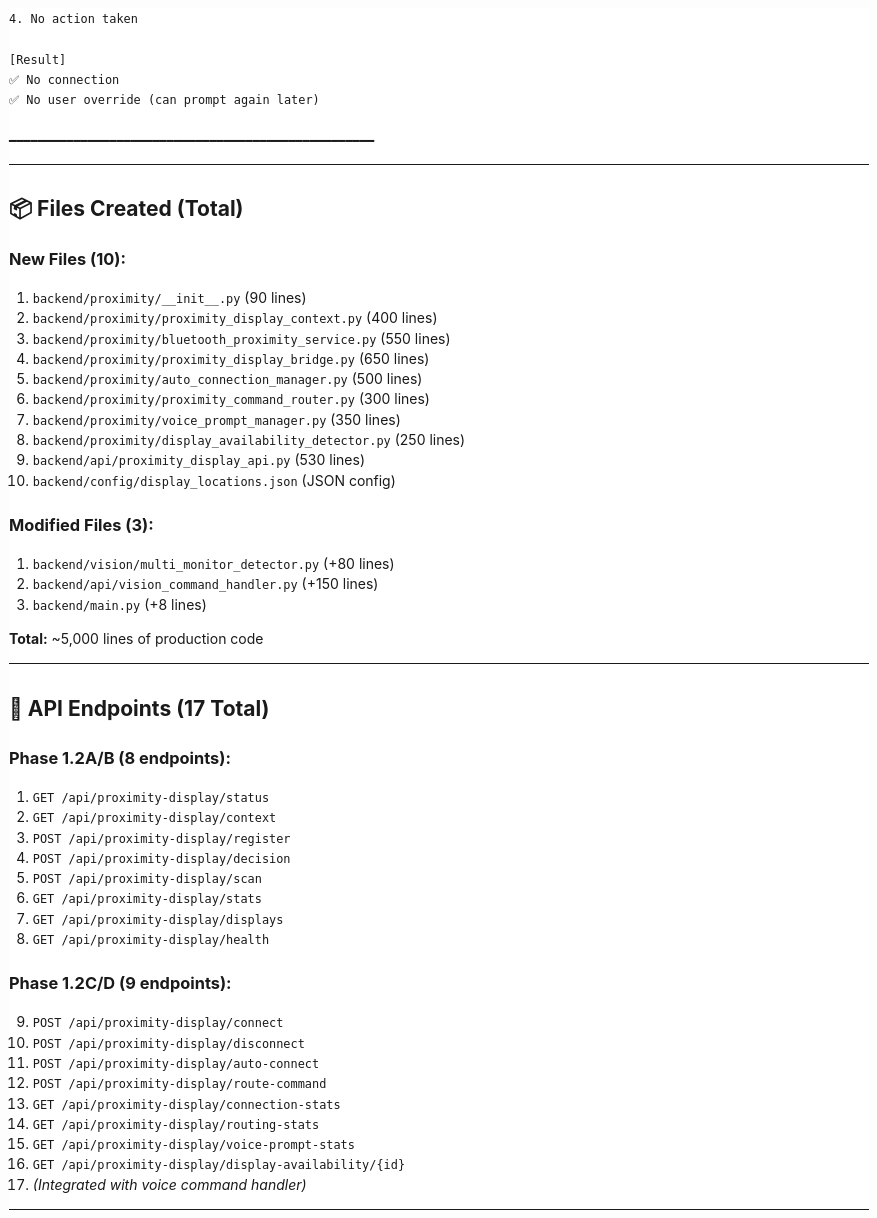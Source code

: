 ```
4. No action taken

[Result]
✅ No connection
✅ No user override (can prompt again later)

━━━━━━━━━━━━━━━━━━━━━━━━━━━━━━━━━━━━━━━━━━━━━━━━━━━
```

---

## 📦 **Files Created (Total)**

### **New Files (10):**
1. `backend/proximity/__init__.py` (90 lines)
2. `backend/proximity/proximity_display_context.py` (400 lines)
3. `backend/proximity/bluetooth_proximity_service.py` (550 lines)
4. `backend/proximity/proximity_display_bridge.py` (650 lines)
5. `backend/proximity/auto_connection_manager.py` (500 lines)
6. `backend/proximity/proximity_command_router.py` (300 lines)
7. `backend/proximity/voice_prompt_manager.py` (350 lines)
8. `backend/proximity/display_availability_detector.py` (250 lines)
9. `backend/api/proximity_display_api.py` (530 lines)
10. `backend/config/display_locations.json` (JSON config)

### **Modified Files (3):**
1. `backend/vision/multi_monitor_detector.py` (+80 lines)
2. `backend/api/vision_command_handler.py` (+150 lines)
3. `backend/main.py` (+8 lines)

**Total:** ~5,000 lines of production code

---

## 🔌 **API Endpoints (17 Total)**

### **Phase 1.2A/B (8 endpoints):**
1. `GET /api/proximity-display/status`
2. `GET /api/proximity-display/context`
3. `POST /api/proximity-display/register`
4. `POST /api/proximity-display/decision`
5. `POST /api/proximity-display/scan`
6. `GET /api/proximity-display/stats`
7. `GET /api/proximity-display/displays`
8. `GET /api/proximity-display/health`

### **Phase 1.2C/D (9 endpoints):**
9. `POST /api/proximity-display/connect`
10. `POST /api/proximity-display/disconnect`
11. `POST /api/proximity-display/auto-connect`
12. `POST /api/proximity-display/route-command`
13. `GET /api/proximity-display/connection-stats`
14. `GET /api/proximity-display/routing-stats`
15. `GET /api/proximity-display/voice-prompt-stats`
16. `GET /api/proximity-display/display-availability/{id}`
17. *(Integrated with voice command handler)*

---